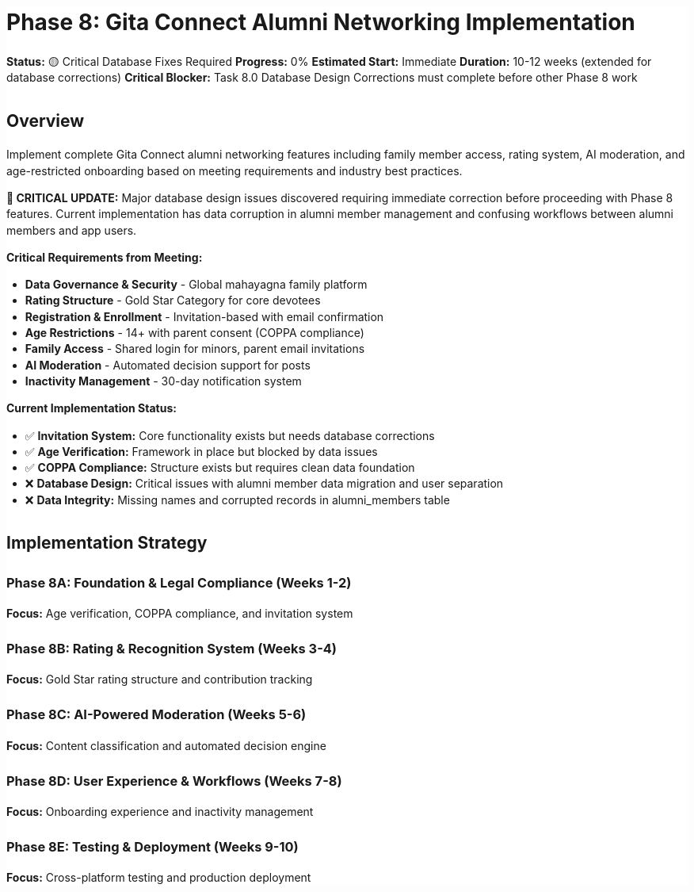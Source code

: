 # Phase 8: Gita Connect Alumni Networking Implementation

**Status:** 🟡 Critical Database Fixes Required
**Progress:** 0%
**Estimated Start:** Immediate
**Duration:** 10-12 weeks (extended for database corrections)
**Critical Blocker:** Task 8.0 Database Design Corrections must complete before other Phase 8 work

## Overview
Implement complete Gita Connect alumni networking features including family member access, rating system, AI moderation, and age-restricted onboarding based on meeting requirements and industry best practices.

**🚨 CRITICAL UPDATE:** Major database design issues discovered requiring immediate correction before proceeding with Phase 8 features. Current implementation has data corruption in alumni member management and confusing workflows between alumni members and app users.

**Critical Requirements from Meeting:**
- **Data Governance & Security** - Global mahayagna family platform
- **Rating Structure** - Gold Star Category for core devotees
- **Registration & Enrollment** - Invitation-based with email confirmation
- **Age Restrictions** - 14+ with parent consent (COPPA compliance)
- **Family Access** - Shared login for minors, parent email invitations
- **AI Moderation** - Automated decision support for posts
- **Inactivity Management** - 30-day notification system

**Current Implementation Status:**
- ✅ **Invitation System:** Core functionality exists but needs database corrections
- ✅ **Age Verification:** Framework in place but blocked by data issues
- ✅ **COPPA Compliance:** Structure exists but requires clean data foundation
- ❌ **Database Design:** Critical issues with alumni member data migration and user separation
- ❌ **Data Integrity:** Missing names and corrupted records in alumni_members table

## Implementation Strategy

### Phase 8A: Foundation & Legal Compliance (Weeks 1-2)
**Focus:** Age verification, COPPA compliance, and invitation system

### Phase 8B: Rating & Recognition System (Weeks 3-4)
**Focus:** Gold Star rating structure and contribution tracking

### Phase 8C: AI-Powered Moderation (Weeks 5-6)
**Focus:** Content classification and automated decision engine

### Phase 8D: User Experience & Workflows (Weeks 7-8)
**Focus:** Onboarding experience and inactivity management

### Phase 8E: Testing & Deployment (Weeks 9-10)
**Focus:** Cross-platform testing and production deployment
